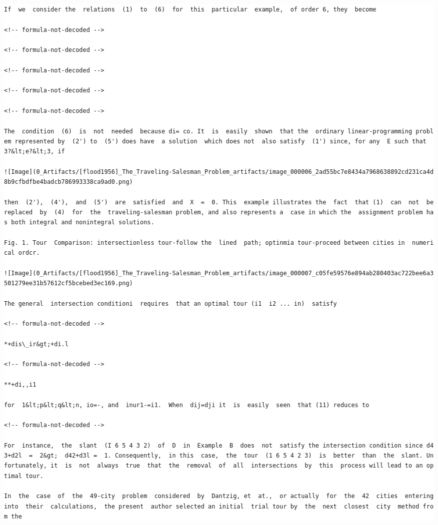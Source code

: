 ~~~~~~~~~~~~~~~~~~~~~0
If  we  consider the  relations  (1)  to  (6)  for  this  particular  example,  of order 6, they  become

<!-- formula-not-decoded -->

<!-- formula-not-decoded -->

<!-- formula-not-decoded -->

<!-- formula-not-decoded -->

<!-- formula-not-decoded -->

The  condition  (6)  is  not  needed  because di= co. It  is  easily  shown  that the  ordinary linear-programming problem represented by  (2') to  (5') does have  a solution  which does not  also satisfy  (1') since, for any  E such that 3?&lt;e?&lt;3, if

![Image](0_Artifacts/[flood1956]_The_Traveling-Salesman_Problem_artifacts/image_000006_2ad55bc7e8434a7968638892cd231ca4d8b9cfbdfbe4badcb786993338ca9ad0.png)

then  (2'),  (4'),  and  (5')  are  satisfied  and  X  =  0. This  example illustrates the  fact  that (1)  can  not  be  replaced  by  (4)  for  the  traveling-salesman problem, and also represents a  case in which the  assignment problem has both integral and nonintegral solutions.

Fig. 1. Tour  Comparison: intersectionless tour-follow the  lined  path; optinmia tour-proceed between cities in  numerical ordcr.

![Image](0_Artifacts/[flood1956]_The_Traveling-Salesman_Problem_artifacts/image_000007_c05fe59576e894ab280403ac722bee6a3501279ee31b57612cf5bcebed3ec169.png)

The general  intersection conditioni  requires  that an optimal tour (i1  i2 ... in)  satisfy

<!-- formula-not-decoded -->

*+dis\_ir&gt;+di.l

<!-- formula-not-decoded -->

**+di,,i1

for  1&lt;p&lt;q&lt;n, io=-, and  inur1-=i1.  When  dij=dji it  is  easily  seen  that (11) reduces to

<!-- formula-not-decoded -->

For  instance,  the  slant  (I 6 5 4 3 2)  of  D  in  Example  B  does  not  satisfy the intersection condition since d43+d2l  =  2&gt;  d42+d3l =  1. Consequently,  in this  case,  the  tour  (1 6 5 4 2 3)  is  better  than  the  slant. Unfortunately, it  is  not  always  true  that  the  removal  of  all  intersections  by  this  process will lead to an optimal tour.

In  the  case  of  the  49-city  problem  considered  by  Dantzig, et  at.,  or actually  for  the  42  cities  entering  into  their  calculations,  the present  author selected an initial  trial tour by  the  next  closest  city  method from the

~~~~~~~~~~~~~~~~~~~~~